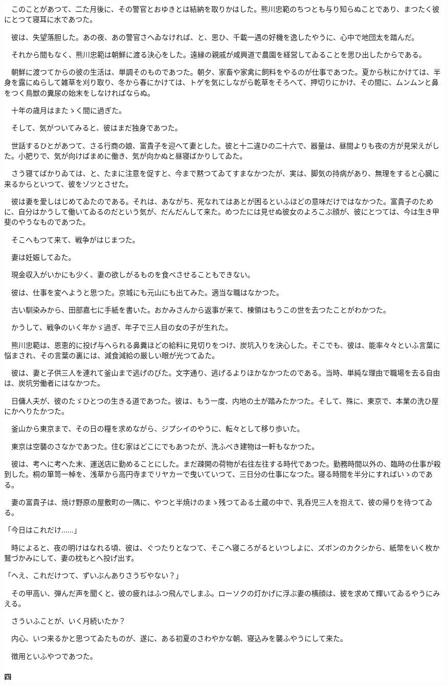 　このことがあつて、二た月後に、その警官とおゆきとは結納を取りかはした。熊川忠範のちつとも与り知らぬことであり、まつたく彼にとつて寝耳に水であつた。

　彼は、失望落胆した。あの夜、あの警官さへゐなければ、と、思ひ、千載一遇の好機を逸したやうに、心中で地団太を踏んだ。

　それから間もなく、熊川忠範は朝鮮に渡る決心をした。遠縁の親戚が咸興道で農園を経営してゐることを思ひ出したからである。

　朝鮮に渡つてからの彼の生活は、単調そのものであつた。朝夕、家畜や家禽に飼料をやるのが仕事であつた。夏から秋にかけては、半身を露にぬらして雑草を刈り取り、冬から春にかけては、トゲを気にしながら乾草をそろへて、押切りにかけ、その間に、ムンムンと鼻をつく鳥獣の糞尿の始末をしなければならぬ。

　十年の歳月はまたゝく間に過ぎた。

　そして、気がついてみると、彼はまだ独身であつた。

　世話するひとがあつて、さる行商の娘、富貴子を迎へて妻とした。彼と十二違ひの二十六で、器量は、昼間よりも夜の方が見栄えがした。小肥りで、気が向けばまめに働き、気が向かぬと昼寝ばかりしてゐた。

　さう寝てばかりゐては、と、たまに注意を促すと、今まで黙つてゐてすまなかつたが、実は、脚気の持病があり、無理をすると心臓に来るからといつて、彼をゾツとさせた。

　彼は妻を愛しはじめてゐたのである。それは、あながち、死なれてはあとが困るといふほどの意味だけではなかつた。富貴子のために、自分はかうして働いてゐるのだという気が、だんだんして来た。めつたには見せぬ彼女のよろこぶ顔が、彼にとつては、今は生き甲斐のやうなものであつた。

　そこへもつて来て、戦争がはじまつた。

　妻は妊娠してゐた。

　現金収入がいかにも少く、妻の欲しがるものを食べさせることもできない。

　彼は、仕事を変へようと思つた。京城にも元山にも出てみた。適当な職はなかつた。

　古い馴染みから、田部嘉七に手紙を書いた。おかみさんから返事が来て、棟領はもうこの世を去つたことがわかつた。

　かうして、戦争のいく年かゞ過ぎ、年子で三人目の女の子が生れた。

　熊川忠範は、恩恵的に投げ与へられる鼻糞ほどの給料に見切りをつけ、炭坑入りを決心した。そこでも、彼は、能率々々といふ言葉に悩まされ、その言葉の裏には、減食減給の厳しい眼が光つてゐた。

　彼は、妻と子供三人を連れて釜山まで逃げのびた。文字通り、逃げるよりほかなかつたのである。当時、単純な理由で職場を去る自由は、炭坑労働者にはなかつた。

　日傭人夫が、彼のたゞひとつの生きる道であつた。彼は、もう一度、内地の土が踏みたかつた。そして、殊に、東京で、本業の洗ひ屋にかへりたかつた。

　釜山から東京まで、その日の糧を求めながら、ジプシイのやうに、転々として移り歩いた。

　東京は空襲のさなかであつた。住む家はどこにでもあつたが、洗ふべき建物は一軒もなかつた。

　彼は、考へに考へた末、運送店に勤めることにした。まだ疎開の荷物が右往左往する時代であつた。勤務時間以外の、臨時の仕事が殺到した。桐の箪笥一棹を、浅草から高円寺までリヤカーで曳いていつて、三日分の仕事になつた。寝る時間を半分にすればいゝのである。

　妻の富貴子は、焼け野原の屋敷町の一隅に、やつと半焼けのまゝ残つてゐる土蔵の中で、乳呑児三人を抱えて、彼の帰りを待つてゐる。

「今日はこれだけ……」

　時によると、夜の明けはなれる頃、彼は、ぐつたりとなつて、そこへ寝ころがるといつしよに、ズボンのカクシから、紙幣をいく枚か鷲づかみにして、妻の枕もとへ投げ出す。

「へえ、これだけつて、ずいぶんありさうぢやない？」

　その甲高い、弾んだ声を聞くと、彼の疲れはふつ飛んでしまふ。ローソクの灯かげに浮ぶ妻の横顔は、彼を求めて輝いてゐるやうにみえる。

　さういふことが、いく月続いたか？

　内心、いつ来るかと思つてゐたものが、遂に、ある初夏のさわやかな朝、寝込みを襲ふやうにして来た。

　徴用といふやつであつた。



#### 四
